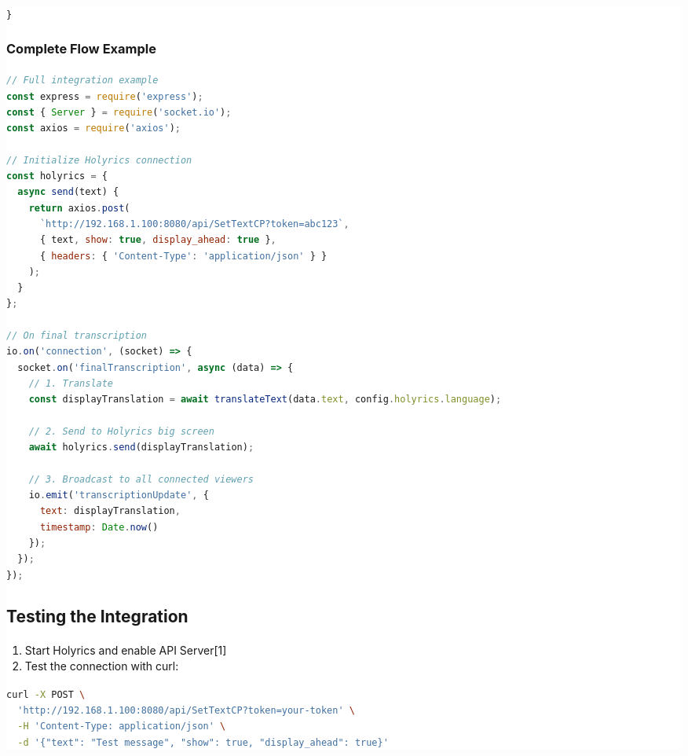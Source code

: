 ```javascript
}
```

### Complete Flow Example

```javascript
// Full integration example
const express = require('express');
const { Server } = require('socket.io');
const axios = require('axios');

// Initialize Holyrics connection
const holyrics = {
  async send(text) {
    return axios.post(
      `http://192.168.1.100:8080/api/SetTextCP?token=abc123`,
      { text, show: true, display_ahead: true },
      { headers: { 'Content-Type': 'application/json' } }
    );
  }
};

// On final transcription
io.on('connection', (socket) => {
  socket.on('finalTranscription', async (data) => {
    // 1. Translate
    const displayTranslation = await translateText(data.text, config.holyrics.language);
    
    // 2. Send to Holyrics big screen
    await holyrics.send(displayTranslation);
    
    // 3. Broadcast to all connected viewers
    io.emit('transcriptionUpdate', {
      text: displayTranslation,
      timestamp: Date.now()
    });
  });
});
```

## Testing the Integration

1. Start Holyrics and enable API Server[1]
2. Test the connection with curl:

```bash
curl -X POST \
  'http://192.168.1.100:8080/api/SetTextCP?token=your-token' \
  -H 'Content-Type: application/json' \
  -d '{"text": "Test message", "show": true, "display_ahead": true}'
```
